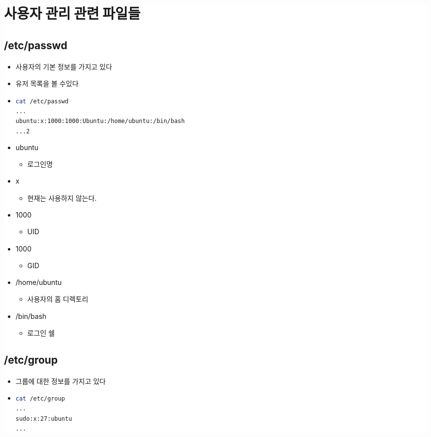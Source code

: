 

# 사용자 관리 관련 파일들



## /etc/passwd

* 사용자의 기본 정보를 가지고 있다

* 유저 목록을 볼 수있다

* ```bash
  cat /etc/passwd
  ...
  ubuntu:x:1000:1000:Ubuntu:/home/ubuntu:/bin/bash
  ...2
  ```

* ubuntu

  * 로그인명

* x

  * 현재는 사용하지 않는다.

* 1000

  * UID

* 1000

  * GID

* /home/ubuntu

  * 사용자의 홈 디렉토리

* /bin/bash

  * 로그인 쉘



## /etc/group

* 그룹에 대한 정보를 가지고 있다

* ```bash
  cat /etc/group
  ...
  sudo:x:27:ubuntu
  ...
  ```
